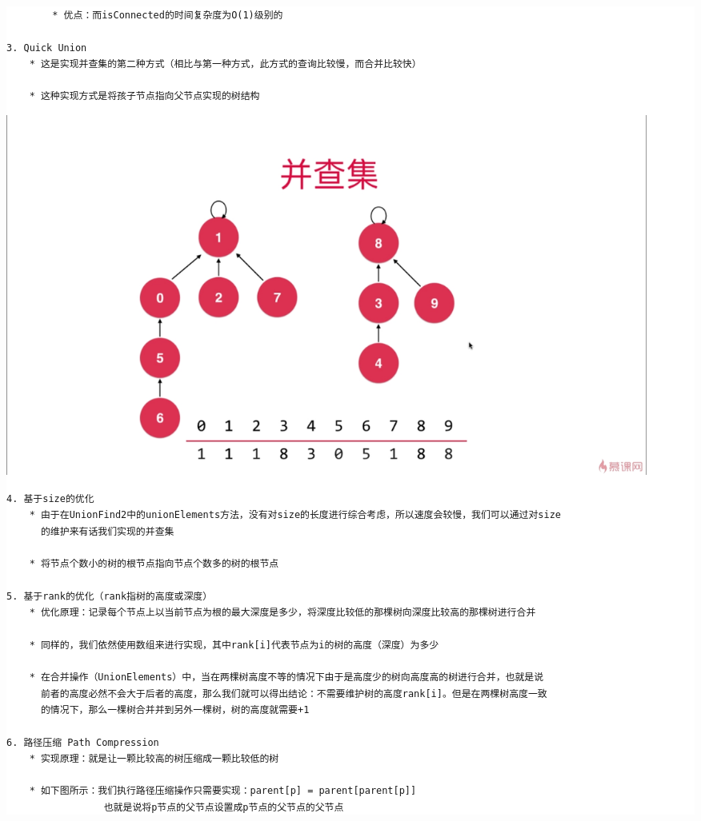             * 优点：而isConnected的时间复杂度为O(1)级别的

    3. Quick Union
        * 这是实现并查集的第二种方式（相比与第一种方式，此方式的查询比较慢，而合并比较快）

        * 这种实现方式是将孩子节点指向父节点实现的树结构

<img src="../img/10/img02.jpg " width=800px>

    4. 基于size的优化
        * 由于在UnionFind2中的unionElements方法，没有对size的长度进行综合考虑，所以速度会较慢，我们可以通过对size
          的维护来有话我们实现的并查集

        * 将节点个数小的树的根节点指向节点个数多的树的根节点

    5. 基于rank的优化（rank指树的高度或深度）
        * 优化原理：记录每个节点上以当前节点为根的最大深度是多少，将深度比较低的那棵树向深度比较高的那棵树进行合并

        * 同样的，我们依然使用数组来进行实现，其中rank[i]代表节点为i的树的高度（深度）为多少

        * 在合并操作（UnionElements）中，当在两棵树高度不等的情况下由于是高度少的树向高度高的树进行合并，也就是说
          前者的高度必然不会大于后者的高度，那么我们就可以得出结论：不需要维护树的高度rank[i]。但是在两棵树高度一致
          的情况下，那么一棵树合并并到另外一棵树，树的高度就需要+1

    6. 路径压缩 Path Compression
        * 实现原理：就是让一颗比较高的树压缩成一颗比较低的树

        * 如下图所示：我们执行路径压缩操作只需要实现：parent[p] = parent[parent[p]]
                     也就是说将p节点的父节点设置成p节点的父节点的父节点

